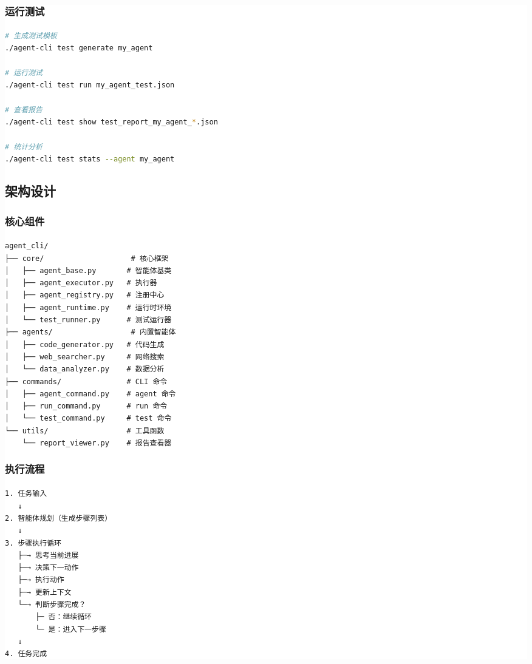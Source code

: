### 运行测试

```bash
# 生成测试模板
./agent-cli test generate my_agent

# 运行测试
./agent-cli test run my_agent_test.json

# 查看报告
./agent-cli test show test_report_my_agent_*.json

# 统计分析
./agent-cli test stats --agent my_agent
```

## 架构设计

### 核心组件

```
agent_cli/
├── core/                    # 核心框架
│   ├── agent_base.py       # 智能体基类
│   ├── agent_executor.py   # 执行器
│   ├── agent_registry.py   # 注册中心
│   ├── agent_runtime.py    # 运行时环境
│   └── test_runner.py      # 测试运行器
├── agents/                  # 内置智能体
│   ├── code_generator.py   # 代码生成
│   ├── web_searcher.py     # 网络搜索
│   └── data_analyzer.py    # 数据分析
├── commands/               # CLI 命令
│   ├── agent_command.py    # agent 命令
│   ├── run_command.py      # run 命令
│   └── test_command.py     # test 命令
└── utils/                  # 工具函数
    └── report_viewer.py    # 报告查看器
```

### 执行流程

```
1. 任务输入
   ↓
2. 智能体规划（生成步骤列表）
   ↓
3. 步骤执行循环
   ├─→ 思考当前进展
   ├─→ 决策下一动作
   ├─→ 执行动作
   ├─→ 更新上下文
   └─→ 判断步骤完成？
       ├─ 否：继续循环
       └─ 是：进入下一步骤
   ↓
4. 任务完成
```
